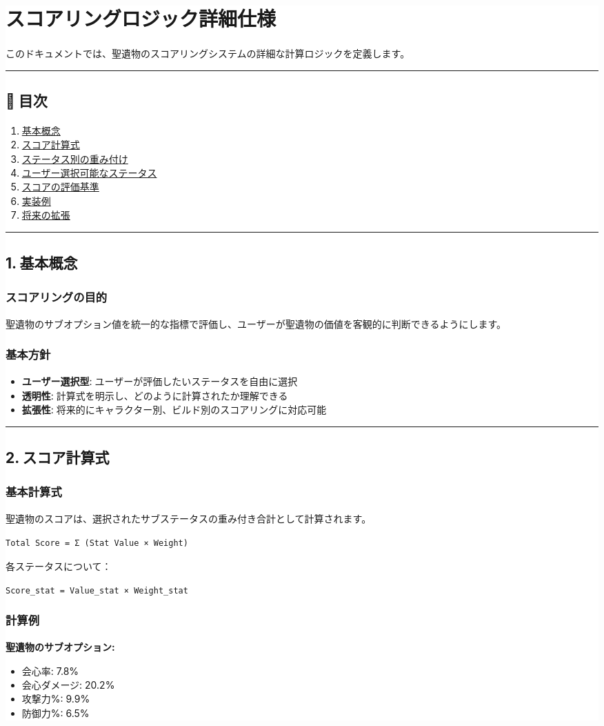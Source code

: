# スコアリングロジック詳細仕様

このドキュメントでは、聖遺物のスコアリングシステムの詳細な計算ロジックを定義します。

---

## 📖 目次

1. [基本概念](#基本概念)
2. [スコア計算式](#スコア計算式)
3. [ステータス別の重み付け](#ステータス別の重み付け)
4. [ユーザー選択可能なステータス](#ユーザー選択可能なステータス)
5. [スコアの評価基準](#スコアの評価基準)
6. [実装例](#実装例)
7. [将来の拡張](#将来の拡張)

---

## 1. 基本概念

### スコアリングの目的
聖遺物のサブオプション値を統一的な指標で評価し、ユーザーが聖遺物の価値を客観的に判断できるようにします。

### 基本方針
- **ユーザー選択型**: ユーザーが評価したいステータスを自由に選択
- **透明性**: 計算式を明示し、どのように計算されたか理解できる
- **拡張性**: 将来的にキャラクター別、ビルド別のスコアリングに対応可能

---

## 2. スコア計算式

### 基本計算式

聖遺物のスコアは、選択されたサブステータスの重み付き合計として計算されます。

```
Total Score = Σ (Stat Value × Weight)
```

各ステータスについて：
```
Score_stat = Value_stat × Weight_stat
```

### 計算例

**聖遺物のサブオプション:**
- 会心率: 7.8%
- 会心ダメージ: 20.2%
- 攻撃力%: 9.9%
- 防御力%: 6.5%
